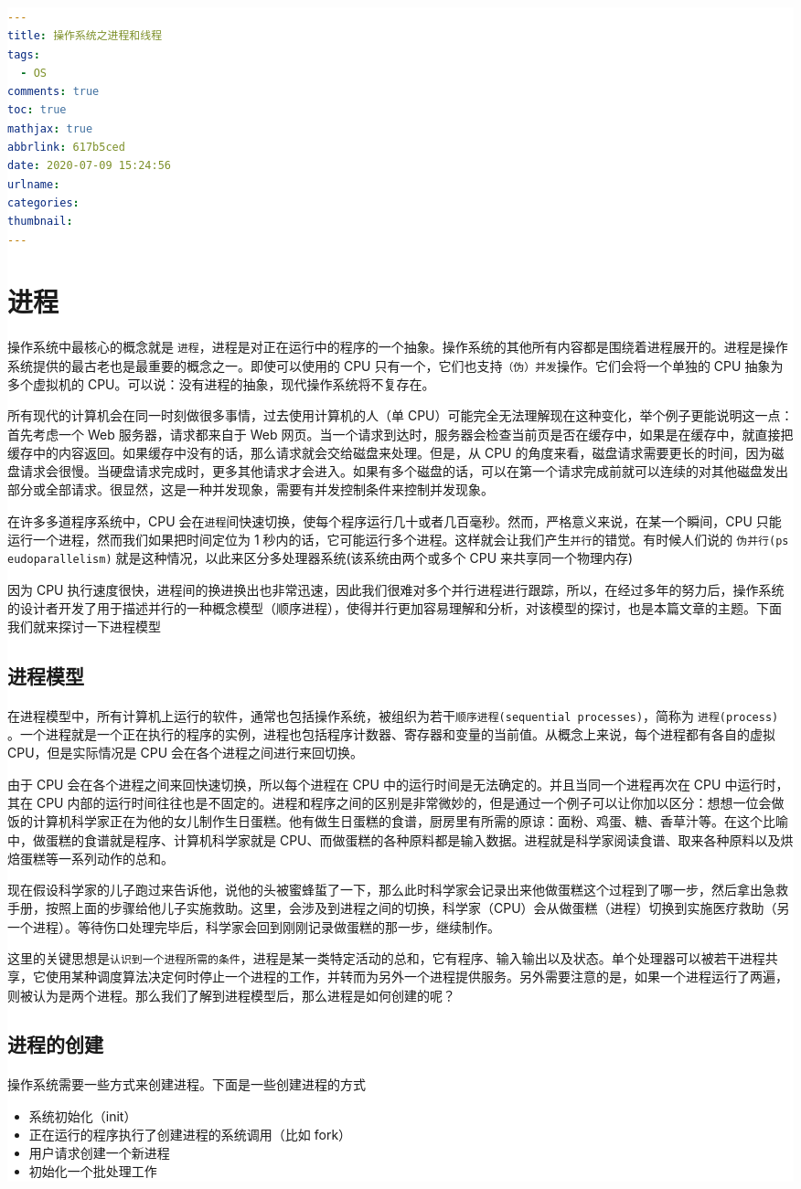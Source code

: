 ```yaml
---
title: 操作系统之进程和线程
tags:
  - OS
comments: true
toc: true
mathjax: true
abbrlink: 617b5ced
date: 2020-07-09 15:24:56
urlname:
categories:
thumbnail:
---
```


# 进程

操作系统中最核心的概念就是 `进程`，进程是对正在运行中的程序的一个抽象。操作系统的其他所有内容都是围绕着进程展开的。进程是操作系统提供的最古老也是最重要的概念之一。即使可以使用的 CPU 只有一个，它们也支持`（伪）并发`操作。它们会将一个单独的 CPU 抽象为多个虚拟机的 CPU。可以说：没有进程的抽象，现代操作系统将不复存在。

所有现代的计算机会在同一时刻做很多事情，过去使用计算机的人（单 CPU）可能完全无法理解现在这种变化，举个例子更能说明这一点：首先考虑一个 Web 服务器，请求都来自于 Web 网页。当一个请求到达时，服务器会检查当前页是否在缓存中，如果是在缓存中，就直接把缓存中的内容返回。如果缓存中没有的话，那么请求就会交给磁盘来处理。但是，从 CPU 的角度来看，磁盘请求需要更长的时间，因为磁盘请求会很慢。当硬盘请求完成时，更多其他请求才会进入。如果有多个磁盘的话，可以在第一个请求完成前就可以连续的对其他磁盘发出部分或全部请求。很显然，这是一种并发现象，需要有并发控制条件来控制并发现象。

在许多多道程序系统中，CPU 会在`进程`间快速切换，使每个程序运行几十或者几百毫秒。然而，严格意义来说，在某一个瞬间，CPU 只能运行一个进程，然而我们如果把时间定位为 1 秒内的话，它可能运行多个进程。这样就会让我们产生`并行`的错觉。有时候人们说的 `伪并行(pseudoparallelism)` 就是这种情况，以此来区分多处理器系统(该系统由两个或多个 CPU 来共享同一个物理内存)

因为 CPU 执行速度很快，进程间的换进换出也非常迅速，因此我们很难对多个并行进程进行跟踪，所以，在经过多年的努力后，操作系统的设计者开发了用于描述并行的一种概念模型（顺序进程），使得并行更加容易理解和分析，对该模型的探讨，也是本篇文章的主题。下面我们就来探讨一下进程模型

## 进程模型

在进程模型中，所有计算机上运行的软件，通常也包括操作系统，被组织为若干`顺序进程(sequential processes)`，简称为 `进程(process)` 。一个进程就是一个正在执行的程序的实例，进程也包括程序计数器、寄存器和变量的当前值。从概念上来说，每个进程都有各自的虚拟 CPU，但是实际情况是 CPU 会在各个进程之间进行来回切换。

由于 CPU 会在各个进程之间来回快速切换，所以每个进程在 CPU 中的运行时间是无法确定的。并且当同一个进程再次在 CPU 中运行时，其在 CPU 内部的运行时间往往也是不固定的。进程和程序之间的区别是非常微妙的，但是通过一个例子可以让你加以区分：想想一位会做饭的计算机科学家正在为他的女儿制作生日蛋糕。他有做生日蛋糕的食谱，厨房里有所需的原谅：面粉、鸡蛋、糖、香草汁等。在这个比喻中，做蛋糕的食谱就是程序、计算机科学家就是 CPU、而做蛋糕的各种原料都是输入数据。进程就是科学家阅读食谱、取来各种原料以及烘焙蛋糕等一系列动作的总和。

现在假设科学家的儿子跑过来告诉他，说他的头被蜜蜂蜇了一下，那么此时科学家会记录出来他做蛋糕这个过程到了哪一步，然后拿出急救手册，按照上面的步骤给他儿子实施救助。这里，会涉及到进程之间的切换，科学家（CPU）会从做蛋糕（进程）切换到实施医疗救助（另一个进程）。等待伤口处理完毕后，科学家会回到刚刚记录做蛋糕的那一步，继续制作。

这里的关键思想是`认识到一个进程所需的条件`，进程是某一类特定活动的总和，它有程序、输入输出以及状态。单个处理器可以被若干进程共享，它使用某种调度算法决定何时停止一个进程的工作，并转而为另外一个进程提供服务。另外需要注意的是，如果一个进程运行了两遍，则被认为是两个进程。那么我们了解到进程模型后，那么进程是如何创建的呢？

## 进程的创建

操作系统需要一些方式来创建进程。下面是一些创建进程的方式

- 系统初始化（init）
- 正在运行的程序执行了创建进程的系统调用（比如 fork）
- 用户请求创建一个新进程
- 初始化一个批处理工作
